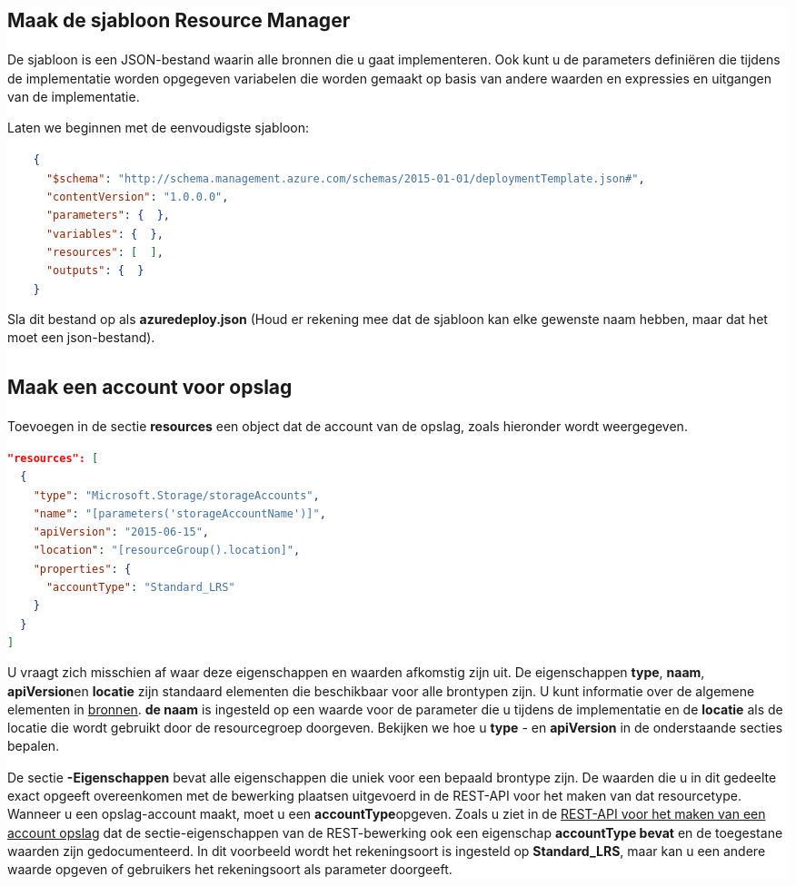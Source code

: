 ## <a name="create-the-resource-manager-template"></a>Maak de sjabloon Resource Manager

De sjabloon is een JSON-bestand waarin alle bronnen die u gaat implementeren. Ook kunt u de parameters definiëren die tijdens de implementatie worden opgegeven variabelen die worden gemaakt op basis van andere waarden en expressies en uitgangen van de implementatie. 

Laten we beginnen met de eenvoudigste sjabloon:

```json
    {
      "$schema": "http://schema.management.azure.com/schemas/2015-01-01/deploymentTemplate.json#",
      "contentVersion": "1.0.0.0",
      "parameters": {  },
      "variables": {  },
      "resources": [  ],
      "outputs": {  }
    }
 ```

Sla dit bestand op als **azuredeploy.json** (Houd er rekening mee dat de sjabloon kan elke gewenste naam hebben, maar dat het moet een json-bestand).

## <a name="create-a-storage-account"></a>Maak een account voor opslag
Toevoegen in de sectie **resources** een object dat de account van de opslag, zoals hieronder wordt weergegeven. 

```json
"resources": [
  {
    "type": "Microsoft.Storage/storageAccounts",
    "name": "[parameters('storageAccountName')]",
    "apiVersion": "2015-06-15",
    "location": "[resourceGroup().location]",
    "properties": {
      "accountType": "Standard_LRS"
    }
  }
]
```

U vraagt zich misschien af waar deze eigenschappen en waarden afkomstig zijn uit. De eigenschappen **type**, **naam**, **apiVersion**en **locatie** zijn standaard elementen die beschikbaar voor alle brontypen zijn. U kunt informatie over de algemene elementen in [bronnen](resource-group-authoring-templates.md#resources). **de naam** is ingesteld op een waarde voor de parameter die u tijdens de implementatie en de **locatie** als de locatie die wordt gebruikt door de resourcegroep doorgeven. Bekijken we hoe u **type** - en **apiVersion** in de onderstaande secties bepalen.

De sectie **-Eigenschappen** bevat alle eigenschappen die uniek voor een bepaald brontype zijn. De waarden die u in dit gedeelte exact opgeeft overeenkomen met de bewerking plaatsen uitgevoerd in de REST-API voor het maken van dat resourcetype. Wanneer u een opslag-account maakt, moet u een **accountType**opgeven. Zoals u ziet in de [REST-API voor het maken van een account opslag](https://msdn.microsoft.com/library/azure/mt163564.aspx) dat de sectie-eigenschappen van de REST-bewerking ook een eigenschap **accountType bevat** en de toegestane waarden zijn gedocumenteerd. In dit voorbeeld wordt het rekeningsoort is ingesteld op **Standard_LRS**, maar kan u een andere waarde opgeven of gebruikers het rekeningsoort als parameter doorgeeft.

